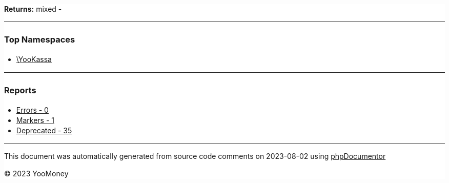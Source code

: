 **Returns:** mixed - 



---

### Top Namespaces

* [\YooKassa](../namespaces/yookassa.md)

---

### Reports
* [Errors - 0](../reports/errors.md)
* [Markers - 1](../reports/markers.md)
* [Deprecated - 35](../reports/deprecated.md)

---

This document was automatically generated from source code comments on 2023-08-02 using [phpDocumentor](http://www.phpdoc.org/)

&copy; 2023 YooMoney